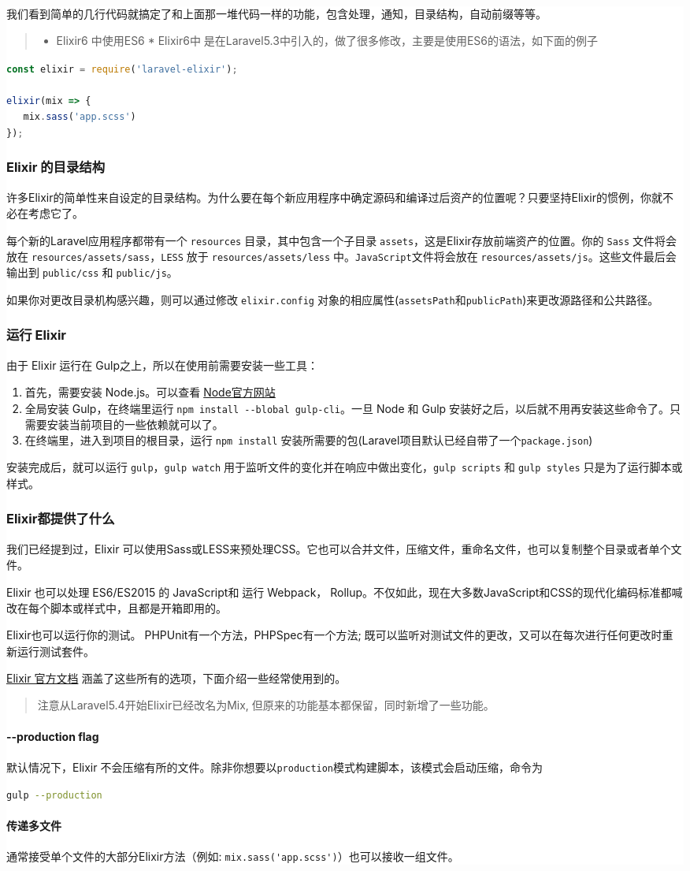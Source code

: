 我们看到简单的几行代码就搞定了和上面那一堆代码一样的功能，包含处理，通知，目录结构，自动前缀等等。

> * Elixir6 中使用ES6 *
> Elixir6中 是在Laravel5.3中引入的，做了很多修改，主要是使用ES6的语法，如下面的例子

```javascript
const elixir = require('laravel-elixir');

elixir(mix => {
   mix.sass('app.scss')
});
```

### Elixir 的目录结构

许多Elixir的简单性来自设定的目录结构。为什么要在每个新应用程序中确定源码和编译过后资产的位置呢？只要坚持Elixir的惯例，你就不必在考虑它了。

每个新的Laravel应用程序都带有一个 `resources` 目录，其中包含一个子目录 `assets`，这是Elixir存放前端资产的位置。你的 `Sass` 文件将会放在 `resources/assets/sass`，`LESS` 放于 `resources/assets/less` 中。`JavaScript`文件将会放在 `resources/assets/js`。这些文件最后会输出到 `public/css` 和 `public/js`。

如果你对更改目录机构感兴趣，则可以通过修改 `elixir.config` 对象的相应属性(`assetsPath`和`publicPath`)来更改源路径和公共路径。

### 运行 Elixir

由于 Elixir 运行在 Gulp之上，所以在使用前需要安装一些工具：

1. 首先，需要安装 Node.js。可以查看 [Node官方网站](https://nodejs.org)
2. 全局安装 Gulp，在终端里运行 `npm install --blobal gulp-cli`。一旦 Node 和 Gulp 安装好之后，以后就不用再安装这些命令了。只需要安装当前项目的一些依赖就可以了。
3. 在终端里，进入到项目的根目录，运行 `npm install` 安装所需要的包(Laravel项目默认已经自带了一个`package.json`)

安装完成后，就可以运行 `gulp`，`gulp watch` 用于监听文件的变化并在响应中做出变化，`gulp scripts` 和 `gulp styles` 只是为了运行脚本或样式。

### Elixir都提供了什么

我们已经提到过，Elixir 可以使用Sass或LESS来预处理CSS。它也可以合并文件，压缩文件，重命名文件，也可以复制整个目录或者单个文件。

Elixir 也可以处理 ES6/ES2015 的 JavaScript和 运行 Webpack， Rollup。不仅如此，现在大多数JavaScript和CSS的现代化编码标准都喊改在每个脚本或样式中，且都是开箱即用的。

Elixir也可以运行你的测试。 PHPUnit有一个方法，PHPSpec有一个方法; 既可以监听对测试文件的更改，又可以在每次进行任何更改时重新运行测试套件。

[Elixir 官方文档](https://laravel.com/docs/5.3/elixir) 涵盖了这些所有的选项，下面介绍一些经常使用到的。

> 注意从Laravel5.4开始Elixir已经改名为Mix, 但原来的功能基本都保留，同时新增了一些功能。

#### --production flag

默认情况下，Elixir 不会压缩有所的文件。除非你想要以`production`模式构建脚本，该模式会启动压缩，命令为

```bash
gulp --production
```

#### 传递多文件

通常接受单个文件的大部分Elixir方法（例如: `mix.sass('app.scss')`）也可以接收一组文件。

